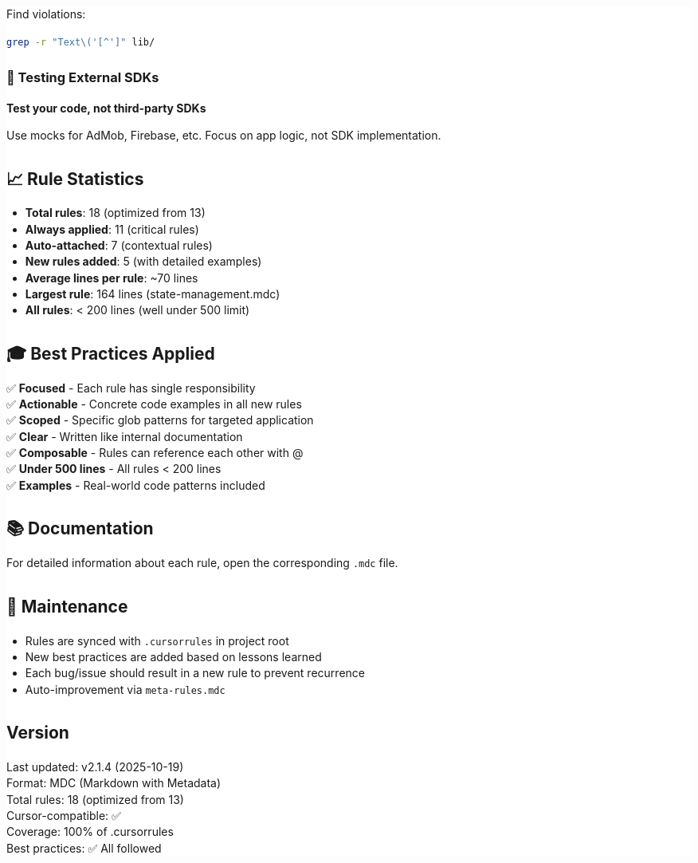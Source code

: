 Find violations:

```bash
grep -r "Text\('[^']" lib/
```

### 🧪 Testing External SDKs

**Test your code, not third-party SDKs**

Use mocks for AdMob, Firebase, etc. Focus on app logic, not SDK implementation.

## 📈 Rule Statistics

- **Total rules**: 18 (optimized from 13)
- **Always applied**: 11 (critical rules)
- **Auto-attached**: 7 (contextual rules)
- **New rules added**: 5 (with detailed examples)
- **Average lines per rule**: ~70 lines
- **Largest rule**: 164 lines (state-management.mdc)
- **All rules**: < 200 lines (well under 500 limit)

## 🎓 Best Practices Applied

✅ **Focused** - Each rule has single responsibility  
✅ **Actionable** - Concrete code examples in all new rules  
✅ **Scoped** - Specific glob patterns for targeted application  
✅ **Clear** - Written like internal documentation  
✅ **Composable** - Rules can reference each other with @  
✅ **Under 500 lines** - All rules < 200 lines  
✅ **Examples** - Real-world code patterns included

## 📚 Documentation

For detailed information about each rule, open the corresponding `.mdc` file.

## 🔄 Maintenance

- Rules are synced with `.cursorrules` in project root
- New best practices are added based on lessons learned
- Each bug/issue should result in a new rule to prevent recurrence
- Auto-improvement via `meta-rules.mdc`

## Version

Last updated: v2.1.4 (2025-10-19)  
Format: MDC (Markdown with Metadata)  
Total rules: 18 (optimized from 13)  
Cursor-compatible: ✅  
Coverage: 100% of .cursorrules  
Best practices: ✅ All followed
